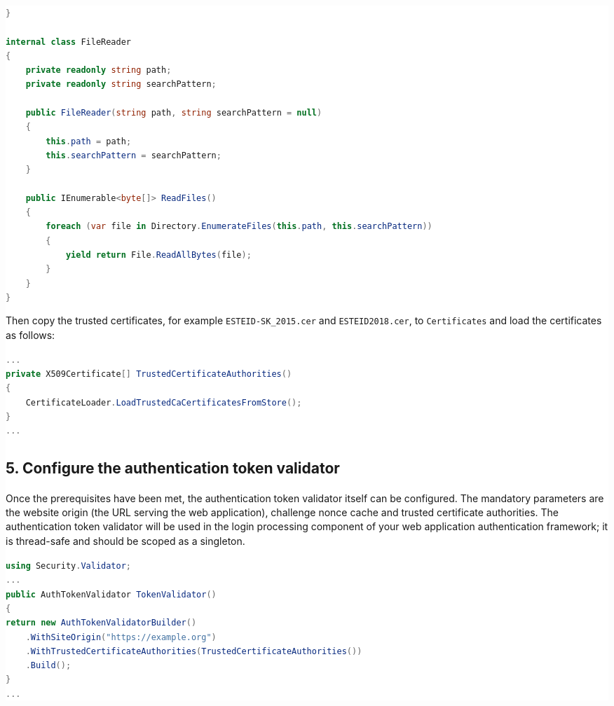 ```cs
}

internal class FileReader
{
    private readonly string path;
    private readonly string searchPattern;

    public FileReader(string path, string searchPattern = null)
    {
        this.path = path;
        this.searchPattern = searchPattern;
    }

    public IEnumerable<byte[]> ReadFiles()
    {
        foreach (var file in Directory.EnumerateFiles(this.path, this.searchPattern))
        {
            yield return File.ReadAllBytes(file);
        }
    }
}
```
Then copy the trusted certificates, for example `ESTEID-SK_2015.cer` and `ESTEID2018.cer`, to `Certificates` and load the certificates as follows:

```cs
...
private X509Certificate[] TrustedCertificateAuthorities() 
{
    CertificateLoader.LoadTrustedCaCertificatesFromStore();
}
...
```

## 5. Configure the authentication token validator

Once the prerequisites have been met, the authentication token validator itself can be configured.
The mandatory parameters are the website origin (the URL serving the web application), challenge nonce cache and trusted certificate authorities.
The authentication token validator will be used in the login processing component of your web application authentication framework; it is thread-safe and should be scoped as a singleton.

```cs
using Security.Validator;
...
public AuthTokenValidator TokenValidator()
{
return new AuthTokenValidatorBuilder()
    .WithSiteOrigin("https://example.org")
    .WithTrustedCertificateAuthorities(TrustedCertificateAuthorities())
    .Build();
}
...
```
